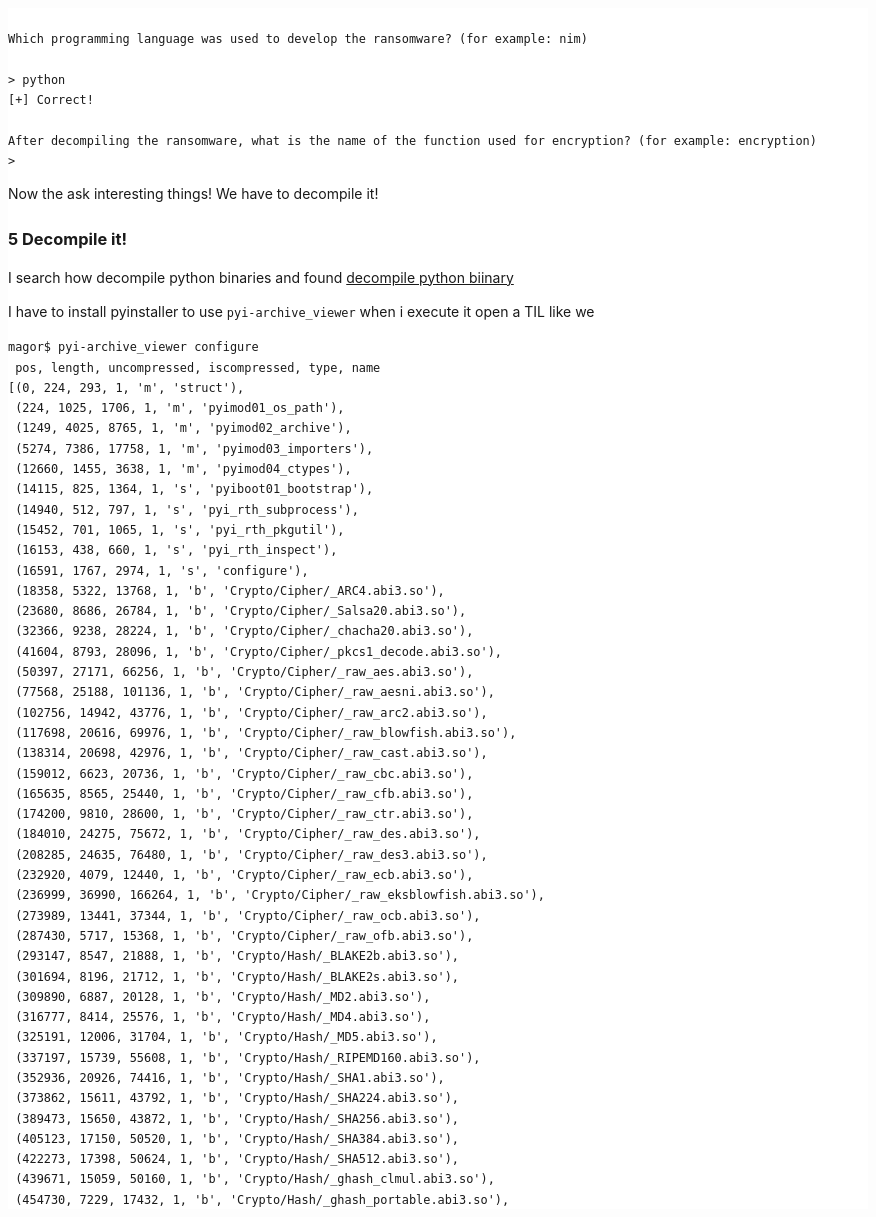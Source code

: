 ```shell

Which programming language was used to develop the ransomware? (for example: nim)

> python
[+] Correct!

After decompiling the ransomware, what is the name of the function used for encryption? (for example: encryption)
>
```

Now the ask interesting things! We have to decompile it!

### 5 Decompile it!

I search how decompile python binaries and found [decompile python biinary](https://book.hacktricks.xyz/generic-methodologies-and-resources/basic-forensic-methodology/specific-software-file-type-tricks/.pyc)

I have to install pyinstaller to use `pyi-archive_viewer` when i execute it open a TIL like we

```shell
magor$ pyi-archive_viewer configure
 pos, length, uncompressed, iscompressed, type, name
[(0, 224, 293, 1, 'm', 'struct'),
 (224, 1025, 1706, 1, 'm', 'pyimod01_os_path'),
 (1249, 4025, 8765, 1, 'm', 'pyimod02_archive'),
 (5274, 7386, 17758, 1, 'm', 'pyimod03_importers'),
 (12660, 1455, 3638, 1, 'm', 'pyimod04_ctypes'),
 (14115, 825, 1364, 1, 's', 'pyiboot01_bootstrap'),
 (14940, 512, 797, 1, 's', 'pyi_rth_subprocess'),
 (15452, 701, 1065, 1, 's', 'pyi_rth_pkgutil'),
 (16153, 438, 660, 1, 's', 'pyi_rth_inspect'),
 (16591, 1767, 2974, 1, 's', 'configure'),
 (18358, 5322, 13768, 1, 'b', 'Crypto/Cipher/_ARC4.abi3.so'),
 (23680, 8686, 26784, 1, 'b', 'Crypto/Cipher/_Salsa20.abi3.so'),
 (32366, 9238, 28224, 1, 'b', 'Crypto/Cipher/_chacha20.abi3.so'),
 (41604, 8793, 28096, 1, 'b', 'Crypto/Cipher/_pkcs1_decode.abi3.so'),
 (50397, 27171, 66256, 1, 'b', 'Crypto/Cipher/_raw_aes.abi3.so'),
 (77568, 25188, 101136, 1, 'b', 'Crypto/Cipher/_raw_aesni.abi3.so'),
 (102756, 14942, 43776, 1, 'b', 'Crypto/Cipher/_raw_arc2.abi3.so'),
 (117698, 20616, 69976, 1, 'b', 'Crypto/Cipher/_raw_blowfish.abi3.so'),
 (138314, 20698, 42976, 1, 'b', 'Crypto/Cipher/_raw_cast.abi3.so'),
 (159012, 6623, 20736, 1, 'b', 'Crypto/Cipher/_raw_cbc.abi3.so'),
 (165635, 8565, 25440, 1, 'b', 'Crypto/Cipher/_raw_cfb.abi3.so'),
 (174200, 9810, 28600, 1, 'b', 'Crypto/Cipher/_raw_ctr.abi3.so'),
 (184010, 24275, 75672, 1, 'b', 'Crypto/Cipher/_raw_des.abi3.so'),
 (208285, 24635, 76480, 1, 'b', 'Crypto/Cipher/_raw_des3.abi3.so'),
 (232920, 4079, 12440, 1, 'b', 'Crypto/Cipher/_raw_ecb.abi3.so'),
 (236999, 36990, 166264, 1, 'b', 'Crypto/Cipher/_raw_eksblowfish.abi3.so'),
 (273989, 13441, 37344, 1, 'b', 'Crypto/Cipher/_raw_ocb.abi3.so'),
 (287430, 5717, 15368, 1, 'b', 'Crypto/Cipher/_raw_ofb.abi3.so'),
 (293147, 8547, 21888, 1, 'b', 'Crypto/Hash/_BLAKE2b.abi3.so'),
 (301694, 8196, 21712, 1, 'b', 'Crypto/Hash/_BLAKE2s.abi3.so'),
 (309890, 6887, 20128, 1, 'b', 'Crypto/Hash/_MD2.abi3.so'),
 (316777, 8414, 25576, 1, 'b', 'Crypto/Hash/_MD4.abi3.so'),
 (325191, 12006, 31704, 1, 'b', 'Crypto/Hash/_MD5.abi3.so'),
 (337197, 15739, 55608, 1, 'b', 'Crypto/Hash/_RIPEMD160.abi3.so'),
 (352936, 20926, 74416, 1, 'b', 'Crypto/Hash/_SHA1.abi3.so'),
 (373862, 15611, 43792, 1, 'b', 'Crypto/Hash/_SHA224.abi3.so'),
 (389473, 15650, 43872, 1, 'b', 'Crypto/Hash/_SHA256.abi3.so'),
 (405123, 17150, 50520, 1, 'b', 'Crypto/Hash/_SHA384.abi3.so'),
 (422273, 17398, 50624, 1, 'b', 'Crypto/Hash/_SHA512.abi3.so'),
 (439671, 15059, 50160, 1, 'b', 'Crypto/Hash/_ghash_clmul.abi3.so'),
 (454730, 7229, 17432, 1, 'b', 'Crypto/Hash/_ghash_portable.abi3.so'),
```